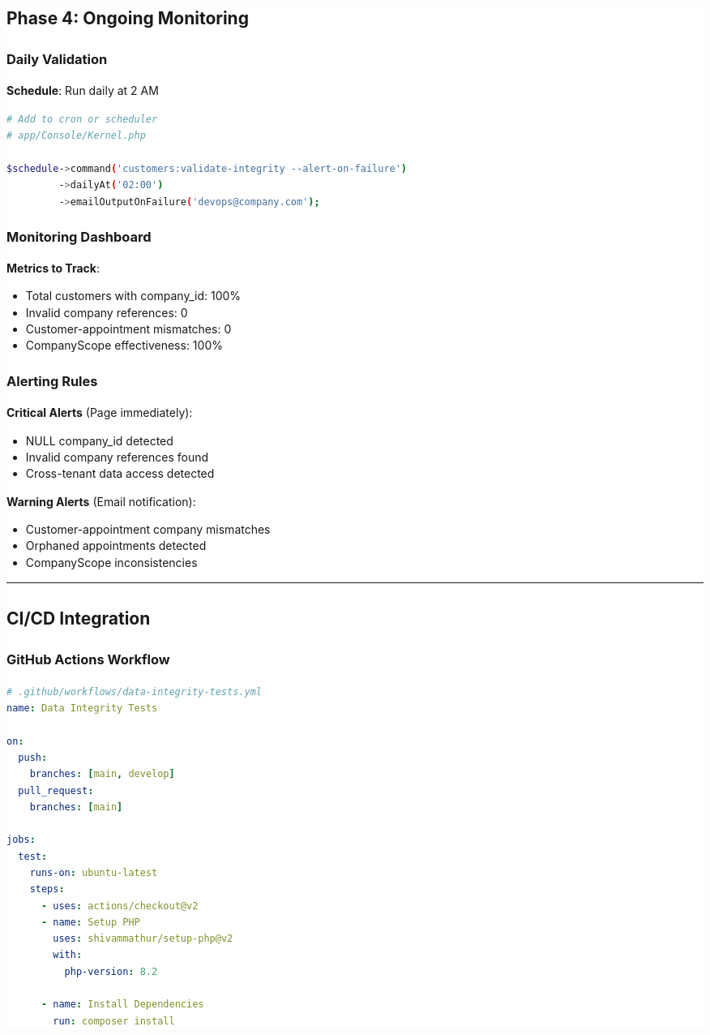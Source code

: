 
## Phase 4: Ongoing Monitoring

### Daily Validation

**Schedule**: Run daily at 2 AM

```bash
# Add to cron or scheduler
# app/Console/Kernel.php

$schedule->command('customers:validate-integrity --alert-on-failure')
         ->dailyAt('02:00')
         ->emailOutputOnFailure('devops@company.com');
```

### Monitoring Dashboard

**Metrics to Track**:
- Total customers with company_id: 100%
- Invalid company references: 0
- Customer-appointment mismatches: 0
- CompanyScope effectiveness: 100%

### Alerting Rules

**Critical Alerts** (Page immediately):
- NULL company_id detected
- Invalid company references found
- Cross-tenant data access detected

**Warning Alerts** (Email notification):
- Customer-appointment company mismatches
- Orphaned appointments detected
- CompanyScope inconsistencies

---

## CI/CD Integration

### GitHub Actions Workflow

```yaml
# .github/workflows/data-integrity-tests.yml
name: Data Integrity Tests

on:
  push:
    branches: [main, develop]
  pull_request:
    branches: [main]

jobs:
  test:
    runs-on: ubuntu-latest
    steps:
      - uses: actions/checkout@v2
      - name: Setup PHP
        uses: shivammathur/setup-php@v2
        with:
          php-version: 8.2

      - name: Install Dependencies
        run: composer install

```